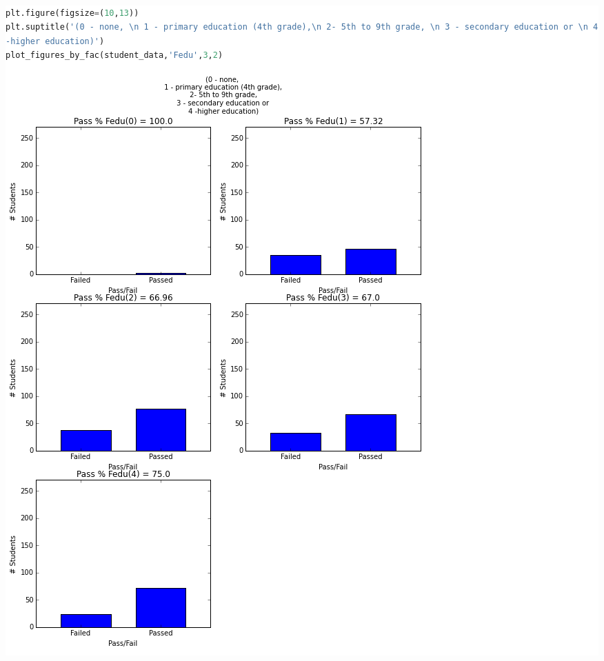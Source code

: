 

```python
plt.figure(figsize=(10,13))
plt.suptitle('(0 - none, \n 1 - primary education (4th grade),\n 2- 5th to 9th grade, \n 3 - secondary education or \n 4 -higher education)')
plot_figures_by_fac(student_data,'Fedu',3,2)

```


<div class='fig figcenter fighighlight'>
  <img src='/images/si_eda7.png'>
</div>
